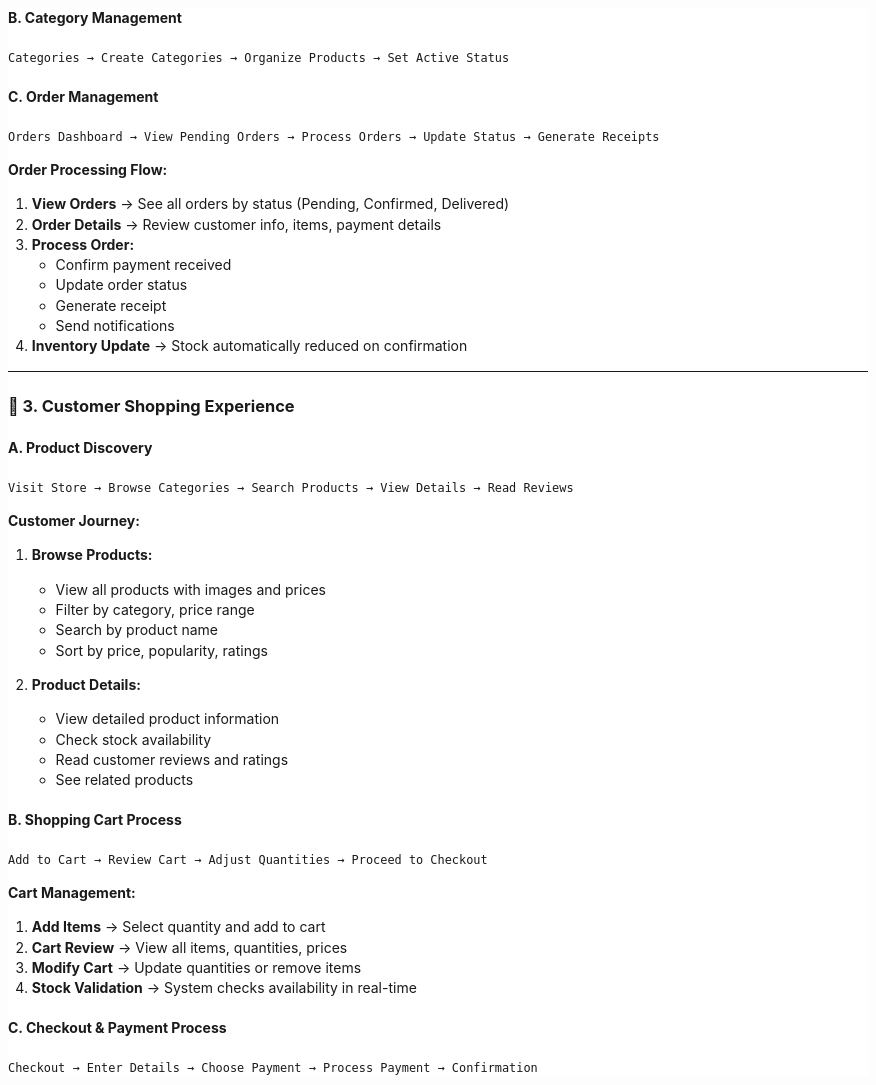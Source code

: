 #### **B. Category Management**
```
Categories → Create Categories → Organize Products → Set Active Status
```

#### **C. Order Management**
```
Orders Dashboard → View Pending Orders → Process Orders → Update Status → Generate Receipts
```

**Order Processing Flow:**
1. **View Orders** → See all orders by status (Pending, Confirmed, Delivered)
2. **Order Details** → Review customer info, items, payment details
3. **Process Order:**
   - Confirm payment received
   - Update order status
   - Generate receipt
   - Send notifications
4. **Inventory Update** → Stock automatically reduced on confirmation

---

### **🛒 3. Customer Shopping Experience**

#### **A. Product Discovery**
```
Visit Store → Browse Categories → Search Products → View Details → Read Reviews
```

**Customer Journey:**
1. **Browse Products:**
   - View all products with images and prices
   - Filter by category, price range
   - Search by product name
   - Sort by price, popularity, ratings

2. **Product Details:**
   - View detailed product information
   - Check stock availability
   - Read customer reviews and ratings
   - See related products

#### **B. Shopping Cart Process**
```
Add to Cart → Review Cart → Adjust Quantities → Proceed to Checkout
```

**Cart Management:**
1. **Add Items** → Select quantity and add to cart
2. **Cart Review** → View all items, quantities, prices
3. **Modify Cart** → Update quantities or remove items
4. **Stock Validation** → System checks availability in real-time

#### **C. Checkout & Payment Process**
```
Checkout → Enter Details → Choose Payment → Process Payment → Confirmation
```
